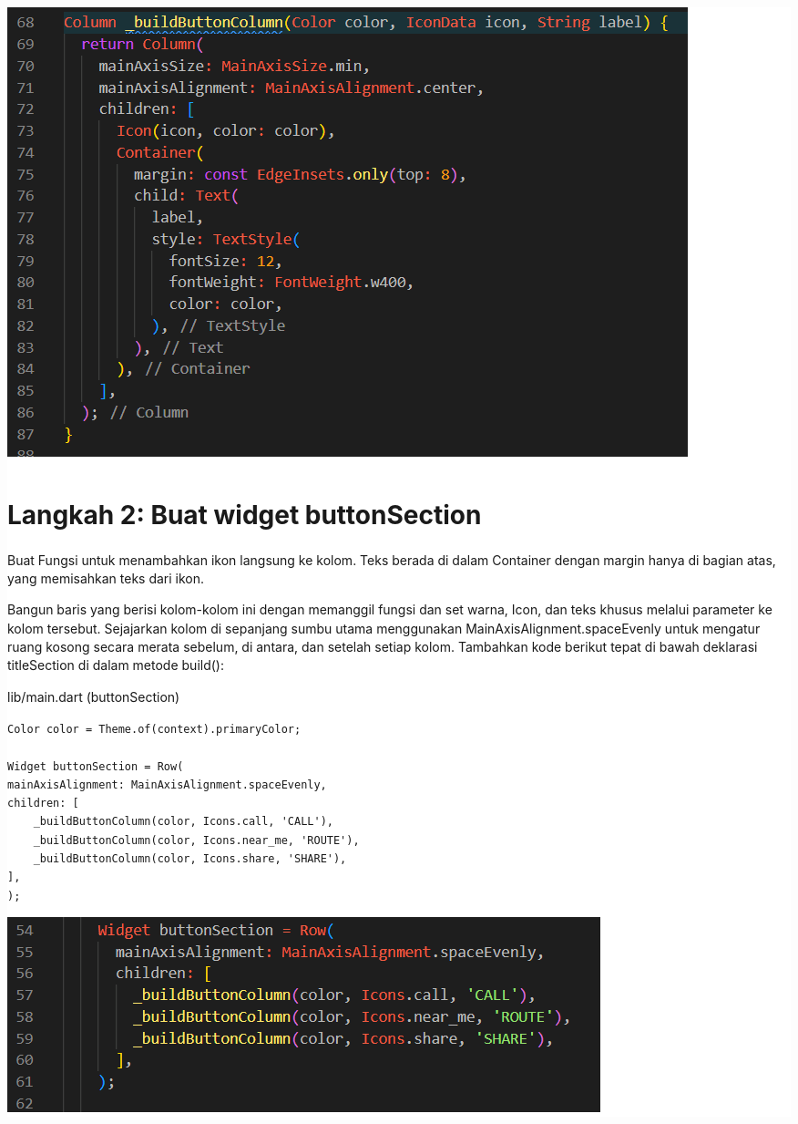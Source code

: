![screenshot Praktikum 2 langkah 1](../layout_flutter/docs/prk2_langkah1.png)

# Langkah 2: Buat widget buttonSection

Buat Fungsi untuk menambahkan ikon langsung ke kolom. Teks berada di dalam Container dengan margin hanya di bagian atas, yang memisahkan teks dari ikon.

Bangun baris yang berisi kolom-kolom ini dengan memanggil fungsi dan set warna, Icon, dan teks khusus melalui parameter ke kolom tersebut. Sejajarkan kolom di sepanjang sumbu utama menggunakan MainAxisAlignment.spaceEvenly untuk mengatur ruang kosong secara merata sebelum, di antara, dan setelah setiap kolom. Tambahkan kode berikut tepat di bawah deklarasi titleSection di dalam metode build():

lib/main.dart (buttonSection)

    Color color = Theme.of(context).primaryColor;

    Widget buttonSection = Row(
    mainAxisAlignment: MainAxisAlignment.spaceEvenly,
    children: [
        _buildButtonColumn(color, Icons.call, 'CALL'),
        _buildButtonColumn(color, Icons.near_me, 'ROUTE'),
        _buildButtonColumn(color, Icons.share, 'SHARE'),
    ],
    );

![screenshot Praktikum 2 langkah 2](../layout_flutter/docs/prk2_langkah2.png)
